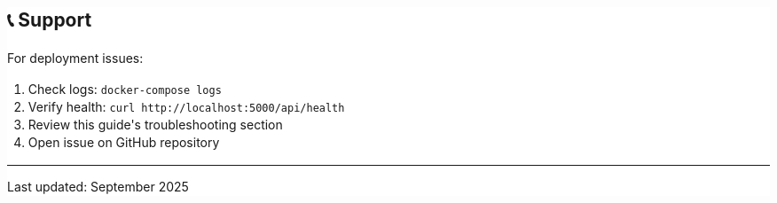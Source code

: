 ## 📞 Support

For deployment issues:
1. Check logs: `docker-compose logs`
2. Verify health: `curl http://localhost:5000/api/health`
3. Review this guide's troubleshooting section
4. Open issue on GitHub repository

---

Last updated: September 2025